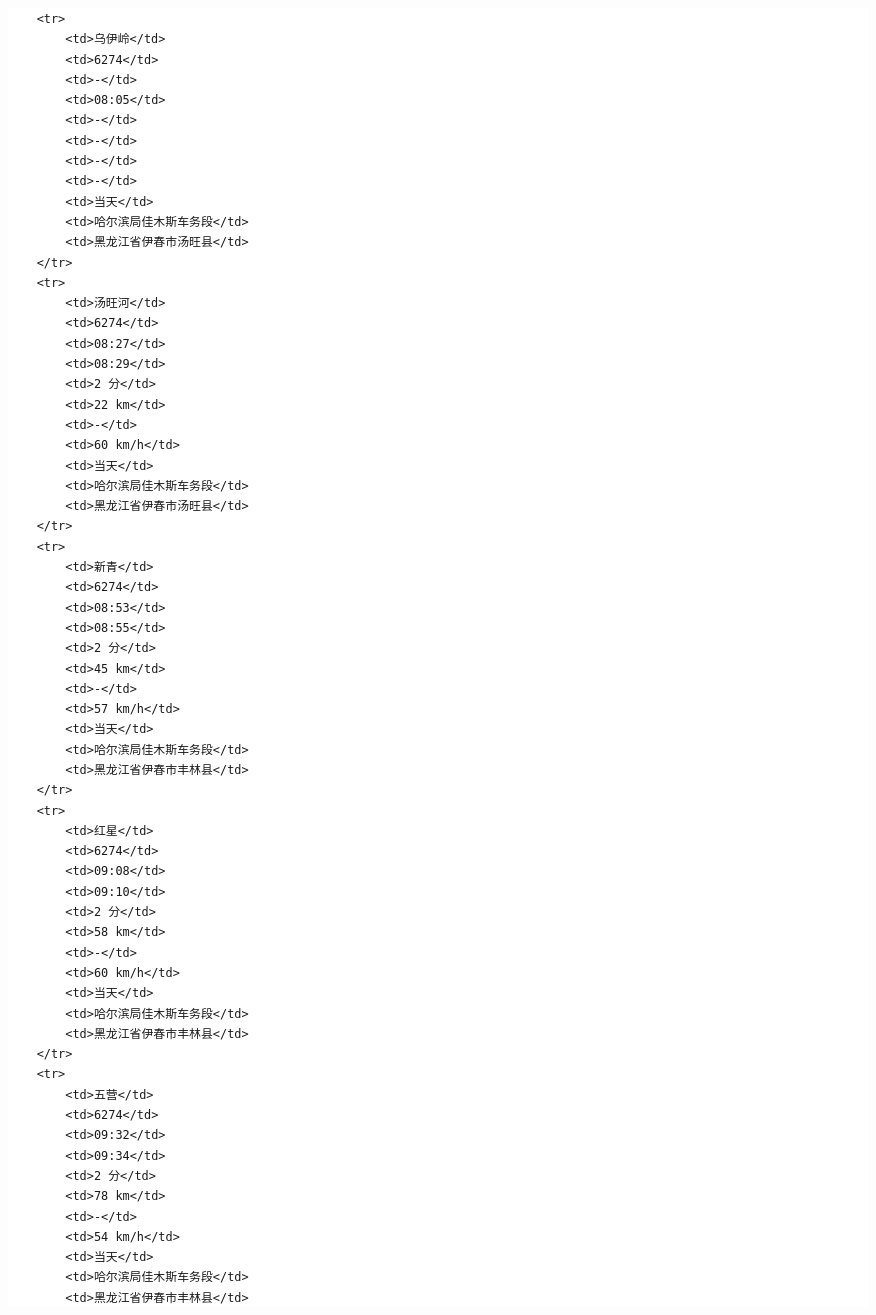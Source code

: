         <tr>
            <td>乌伊岭</td>
            <td>6274</td>
            <td>-</td>
            <td>08:05</td>
            <td>-</td>
            <td>-</td>
            <td>-</td>
            <td>-</td>
            <td>当天</td>
            <td>哈尔滨局佳木斯车务段</td>
            <td>黑龙江省伊春市汤旺县</td>
        </tr>
        <tr>
            <td>汤旺河</td>
            <td>6274</td>
            <td>08:27</td>
            <td>08:29</td>
            <td>2 分</td>
            <td>22 km</td>
            <td>-</td>
            <td>60 km/h</td>
            <td>当天</td>
            <td>哈尔滨局佳木斯车务段</td>
            <td>黑龙江省伊春市汤旺县</td>
        </tr>
        <tr>
            <td>新青</td>
            <td>6274</td>
            <td>08:53</td>
            <td>08:55</td>
            <td>2 分</td>
            <td>45 km</td>
            <td>-</td>
            <td>57 km/h</td>
            <td>当天</td>
            <td>哈尔滨局佳木斯车务段</td>
            <td>黑龙江省伊春市丰林县</td>
        </tr>
        <tr>
            <td>红星</td>
            <td>6274</td>
            <td>09:08</td>
            <td>09:10</td>
            <td>2 分</td>
            <td>58 km</td>
            <td>-</td>
            <td>60 km/h</td>
            <td>当天</td>
            <td>哈尔滨局佳木斯车务段</td>
            <td>黑龙江省伊春市丰林县</td>
        </tr>
        <tr>
            <td>五营</td>
            <td>6274</td>
            <td>09:32</td>
            <td>09:34</td>
            <td>2 分</td>
            <td>78 km</td>
            <td>-</td>
            <td>54 km/h</td>
            <td>当天</td>
            <td>哈尔滨局佳木斯车务段</td>
            <td>黑龙江省伊春市丰林县</td>
